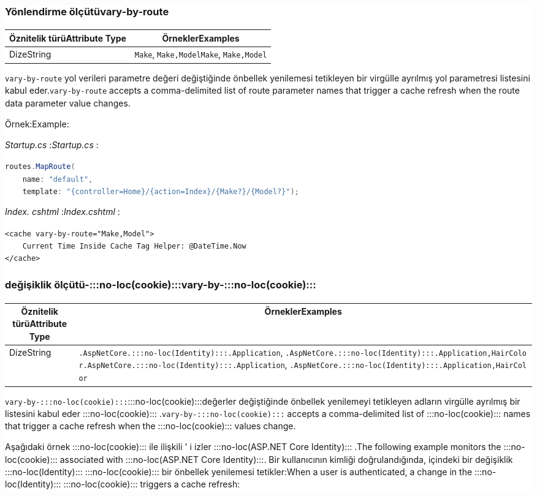 ### <a name="vary-by-route"></a><span data-ttu-id="9bf07-155">Yönlendirme ölçütü</span><span class="sxs-lookup"><span data-stu-id="9bf07-155">vary-by-route</span></span>

| <span data-ttu-id="9bf07-156">Öznitelik türü</span><span class="sxs-lookup"><span data-stu-id="9bf07-156">Attribute Type</span></span> | <span data-ttu-id="9bf07-157">Örnekler</span><span class="sxs-lookup"><span data-stu-id="9bf07-157">Examples</span></span>             |
| -------------- | -------------------- |
| <span data-ttu-id="9bf07-158">Dize</span><span class="sxs-lookup"><span data-stu-id="9bf07-158">String</span></span>         | <span data-ttu-id="9bf07-159">`Make`, `Make,Model`</span><span class="sxs-lookup"><span data-stu-id="9bf07-159">`Make`, `Make,Model`</span></span> |

<span data-ttu-id="9bf07-160">`vary-by-route` yol verileri parametre değeri değiştiğinde önbellek yenilemesi tetikleyen bir virgülle ayrılmış yol parametresi listesini kabul eder.</span><span class="sxs-lookup"><span data-stu-id="9bf07-160">`vary-by-route` accepts a comma-delimited list of route parameter names that trigger a cache refresh when the route data parameter value changes.</span></span>

<span data-ttu-id="9bf07-161">Örnek:</span><span class="sxs-lookup"><span data-stu-id="9bf07-161">Example:</span></span>

<span data-ttu-id="9bf07-162">*Startup.cs* :</span><span class="sxs-lookup"><span data-stu-id="9bf07-162">*Startup.cs* :</span></span>

```csharp
routes.MapRoute(
    name: "default",
    template: "{controller=Home}/{action=Index}/{Make?}/{Model?}");
```

<span data-ttu-id="9bf07-163">*Index. cshtml* :</span><span class="sxs-lookup"><span data-stu-id="9bf07-163">*Index.cshtml* :</span></span>

```cshtml
<cache vary-by-route="Make,Model">
    Current Time Inside Cache Tag Helper: @DateTime.Now
</cache>
```

### <a name="vary-by-no-loccookie"></a><span data-ttu-id="9bf07-164">değişiklik ölçütü-:::no-loc(cookie):::</span><span class="sxs-lookup"><span data-stu-id="9bf07-164">vary-by-:::no-loc(cookie):::</span></span>

| <span data-ttu-id="9bf07-165">Öznitelik türü</span><span class="sxs-lookup"><span data-stu-id="9bf07-165">Attribute Type</span></span> | <span data-ttu-id="9bf07-166">Örnekler</span><span class="sxs-lookup"><span data-stu-id="9bf07-166">Examples</span></span>                                                                         |
| -------------- | -------------------------------------------------------------------------------- |
| <span data-ttu-id="9bf07-167">Dize</span><span class="sxs-lookup"><span data-stu-id="9bf07-167">String</span></span>         | <span data-ttu-id="9bf07-168">`.AspNetCore.:::no-loc(Identity):::.Application`, `.AspNetCore.:::no-loc(Identity):::.Application,HairColor`</span><span class="sxs-lookup"><span data-stu-id="9bf07-168">`.AspNetCore.:::no-loc(Identity):::.Application`, `.AspNetCore.:::no-loc(Identity):::.Application,HairColor`</span></span> |

<span data-ttu-id="9bf07-169">`vary-by-:::no-loc(cookie):::`:::no-loc(cookie):::değerler değiştiğinde önbellek yenilemeyi tetikleyen adların virgülle ayrılmış bir listesini kabul eder :::no-loc(cookie)::: .</span><span class="sxs-lookup"><span data-stu-id="9bf07-169">`vary-by-:::no-loc(cookie):::` accepts a comma-delimited list of :::no-loc(cookie)::: names that trigger a cache refresh when the :::no-loc(cookie)::: values change.</span></span>

<span data-ttu-id="9bf07-170">Aşağıdaki örnek :::no-loc(cookie)::: ile ilişkili ' i izler :::no-loc(ASP.NET Core Identity)::: .</span><span class="sxs-lookup"><span data-stu-id="9bf07-170">The following example monitors the :::no-loc(cookie)::: associated with :::no-loc(ASP.NET Core Identity):::.</span></span> <span data-ttu-id="9bf07-171">Bir kullanıcının kimliği doğrulandığında, içindeki bir değişiklik :::no-loc(Identity)::: :::no-loc(cookie)::: bir önbellek yenilemesi tetikler:</span><span class="sxs-lookup"><span data-stu-id="9bf07-171">When a user is authenticated, a change in the :::no-loc(Identity)::: :::no-loc(cookie)::: triggers a cache refresh:</span></span>
